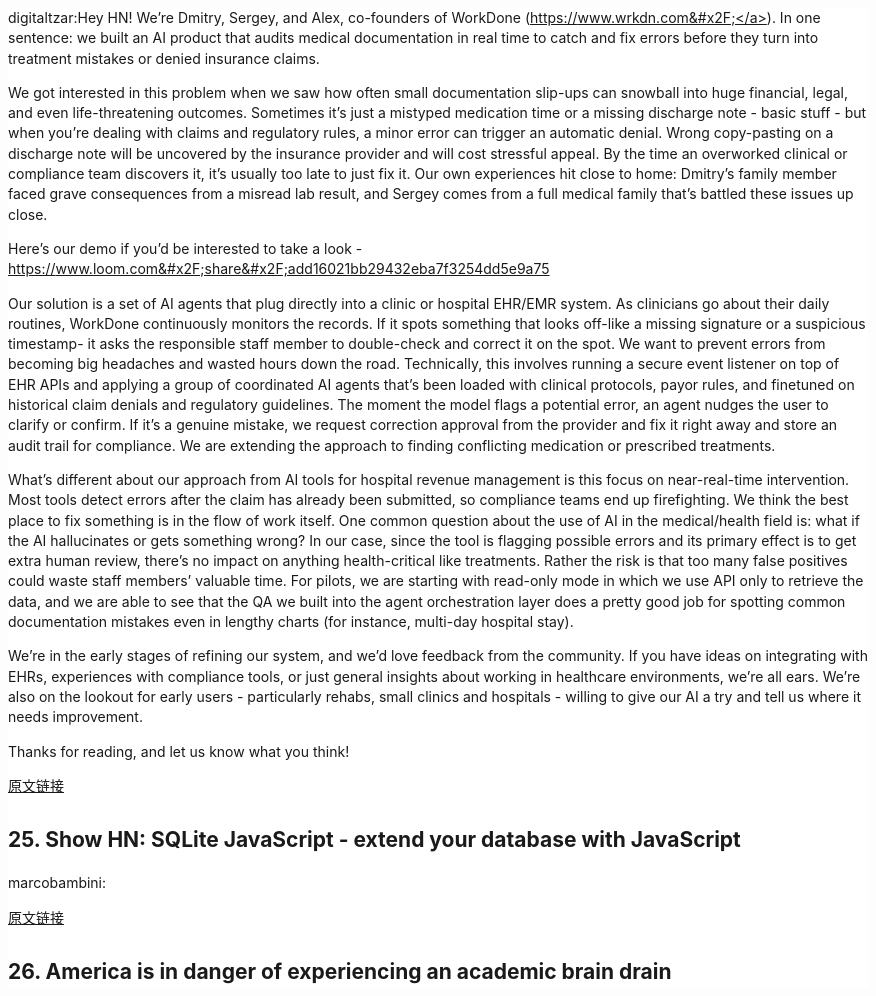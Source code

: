 digitaltzar:Hey HN!  We’re Dmitry, Sergey, and Alex, co-founders of WorkDone (<a href="https:&#x2F;&#x2F;www.wrkdn.com&#x2F;">https:&#x2F;&#x2F;www.wrkdn.com&#x2F;</a>). In one sentence: we built an AI product that audits medical documentation in real time to catch and fix errors before they turn into treatment mistakes or denied insurance claims.<p>We got interested in this problem when we saw how often small documentation slip-ups can snowball into huge financial, legal, and even life-threatening outcomes. Sometimes it’s just a mistyped medication time or a missing discharge note - basic stuff - but when you’re dealing with claims and regulatory rules, a minor error can trigger an automatic denial. Wrong copy-pasting on a discharge note will be uncovered by the insurance provider and will cost stressful appeal. By the time an overworked clinical or compliance team discovers it, it’s usually too late to just fix it. Our own experiences hit close to home: Dmitry’s family member faced grave consequences from a misread lab result, and Sergey comes from a full medical family that’s battled these issues up close.<p>Here’s our demo if you’d be interested to take a look - <a href="https:&#x2F;&#x2F;www.loom.com&#x2F;share&#x2F;add16021bb29432eba7f3254dd5e9a75" rel="nofollow">https:&#x2F;&#x2F;www.loom.com&#x2F;share&#x2F;add16021bb29432eba7f3254dd5e9a75</a><p>Our solution is a set of AI agents that plug directly into a clinic or hospital EHR&#x2F;EMR system. As clinicians go about their daily routines, WorkDone continuously monitors the records. If it spots something that looks off-like a missing signature or a suspicious timestamp- it asks the responsible staff member to double-check and correct it on the spot. We want to prevent errors from becoming big headaches and wasted hours down the road. Technically, this involves running a secure event listener on top of EHR APIs and applying a group of coordinated AI agents that’s been loaded with clinical protocols, payor rules, and finetuned on historical claim denials and regulatory guidelines. The moment the model flags a potential error, an agent nudges the user to clarify or confirm. If it’s a genuine mistake, we request correction approval from the provider and fix it right away and store an audit trail for compliance. We are extending the approach to finding conflicting medication or prescribed treatments.<p>What’s different about our approach from AI tools for hospital revenue management is this focus on near-real-time intervention. Most tools detect errors after the claim has already been submitted, so compliance teams end up firefighting. We think the best place to fix something is in the flow of work itself. 
One common question about the use of AI in the medical&#x2F;health field is: what if the AI hallucinates or gets something wrong? In our case, since the tool is flagging possible errors and its primary effect is to get extra human review, there’s no impact on anything health-critical like treatments. Rather the risk is that too many false positives could waste staff members’ valuable time. For pilots, we are starting with read-only mode in which we use API only to retrieve the data, and we are able to see that the QA we built into the agent orchestration layer does a pretty good job for spotting common documentation mistakes even in lengthy charts (for instance, multi-day hospital stay).<p>We’re in the early stages of refining our system, and we’d love feedback from the community. If you have ideas on integrating with EHRs, experiences with compliance tools, or just general insights about working in healthcare environments, we’re all ears. We’re also on the lookout for early users - particularly rehabs, small clinics and hospitals - willing to give our AI a try and tell us where it needs improvement.<p>Thanks for reading, and let us know what you think!

[原文链接]()

## 25. Show HN: SQLite JavaScript - extend your database with JavaScript

marcobambini:

[原文链接](https://github.com/sqliteai/sqlite-js)

## 26. America is in danger of experiencing an academic brain drain
